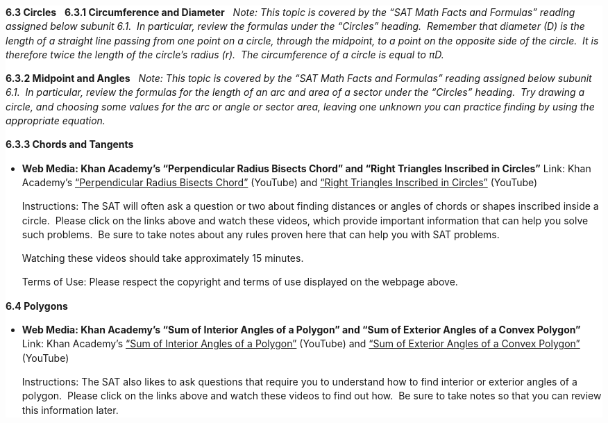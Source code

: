 **6.3 Circles** <span id="6.3"></span> 
**6.3.1 Circumference and Diameter** <span id="6.3.1"></span> 
*Note: This topic is covered by the “SAT Math Facts and Formulas”
reading assigned below subunit 6.1.  In particular, review the formulas
under the “Circles” heading.  Remember that diameter (*D*) is the length
of a straight line passing from one point on a circle, through the
midpoint, to a point on the opposite side of the circle.  It is
therefore twice the length of the circle’s radius (*r*).  The
circumference of a circle is equal to *πD*.*

**6.3.2 Midpoint and Angles** <span id="6.3.2"></span> 
*Note: This topic is covered by the “SAT Math Facts and Formulas”
reading assigned below subunit 6.1.  In particular, review the formulas
for the length of an arc and area of a sector under the “Circles”
heading.  Try drawing a circle, and choosing some values for the arc or
angle or sector area, leaving one unknown you can practice finding by
using the appropriate equation.*

**6.3.3 Chords and Tangents** <span id="6.3.3"></span> 
-   **Web Media: Khan Academy’s “Perpendicular Radius Bisects Chord” and
    “Right Triangles Inscribed in Circles”**
    Link: Khan Academy’s [“Perpendicular Radius Bisects
    Chord”](http://www.khanacademy.org/math/geometry/circles-topic/v/perpendicular-radius-bisects-chord) (YouTube)
    and [“Right Triangles Inscribed in
    Circles”](http://www.khanacademy.org/math/geometry/circles-topic/v/right-triangles-inscribed-in-circles--proof)
    (YouTube)  
      
     Instructions: The SAT will often ask a question or two about
    finding distances or angles of chords or shapes inscribed inside a
    circle.  Please click on the links above and watch these videos,
    which provide important information that can help you solve such
    problems.  Be sure to take notes about any rules proven here that
    can help you with SAT problems.  
      
     Watching these videos should take approximately 15 minutes.  
      
     Terms of Use: Please respect the copyright and terms of use
    displayed on the webpage above.

**6.4 Polygons** <span id="6.4"></span> 
-   **Web Media: Khan Academy’s “Sum of Interior Angles of a Polygon”
    and “Sum of Exterior Angles of a Convex Polygon”**
    Link: Khan Academy’s [“Sum of Interior Angles of a
    Polygon”](http://www.khanacademy.org/math/geometry/polygons-quads-parallelograms/v/sum-of-interior-angles-of-a-polygon) (YouTube)
    and [“Sum of Exterior Angles of a Convex
    Polygon”](http://www.khanacademy.org/math/geometry/polygons-quads-parallelograms/v/sum-of-the-exterior-angles-of-convex-polygon)
    (YouTube)  
      
     Instructions: The SAT also likes to ask questions that require you
    to understand how to find interior or exterior angles of a polygon. 
    Please click on the links above and watch these videos to find out
    how.  Be sure to take notes so that you can review this information
    later.  
      